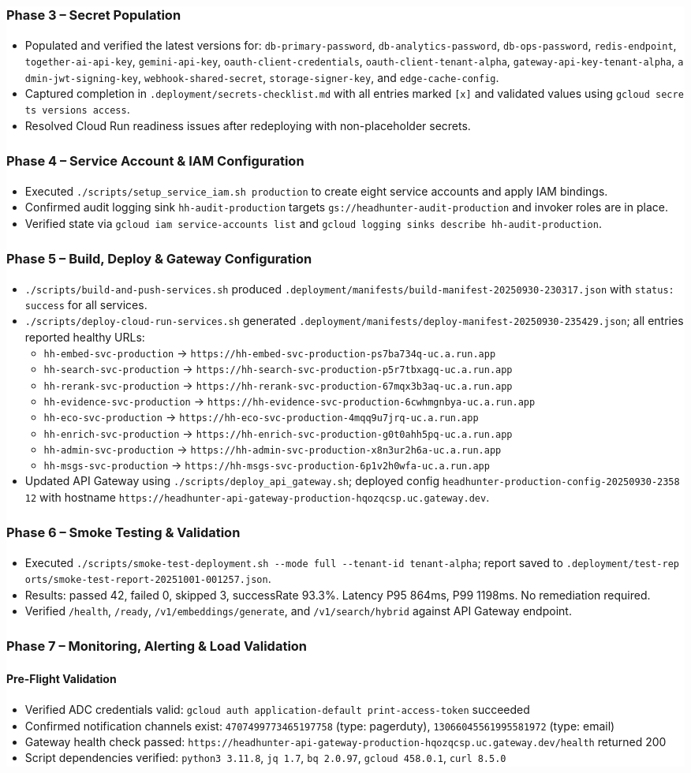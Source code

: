 ### Phase 3 – Secret Population
- Populated and verified the latest versions for: `db-primary-password`, `db-analytics-password`, `db-ops-password`, `redis-endpoint`, `together-ai-api-key`, `gemini-api-key`, `oauth-client-credentials`, `oauth-client-tenant-alpha`, `gateway-api-key-tenant-alpha`, `admin-jwt-signing-key`, `webhook-shared-secret`, `storage-signer-key`, and `edge-cache-config`.
- Captured completion in `.deployment/secrets-checklist.md` with all entries marked `[x]` and validated values using `gcloud secrets versions access`.
- Resolved Cloud Run readiness issues after redeploying with non-placeholder secrets.

### Phase 4 – Service Account & IAM Configuration
- Executed `./scripts/setup_service_iam.sh production` to create eight service accounts and apply IAM bindings.
- Confirmed audit logging sink `hh-audit-production` targets `gs://headhunter-audit-production` and invoker roles are in place.
- Verified state via `gcloud iam service-accounts list` and `gcloud logging sinks describe hh-audit-production`.

### Phase 5 – Build, Deploy & Gateway Configuration
- `./scripts/build-and-push-services.sh` produced `.deployment/manifests/build-manifest-20250930-230317.json` with `status: success` for all services.
- `./scripts/deploy-cloud-run-services.sh` generated `.deployment/manifests/deploy-manifest-20250930-235429.json`; all entries reported healthy URLs:
  - `hh-embed-svc-production` → `https://hh-embed-svc-production-ps7ba734q-uc.a.run.app`
  - `hh-search-svc-production` → `https://hh-search-svc-production-p5r7tbxagq-uc.a.run.app`
  - `hh-rerank-svc-production` → `https://hh-rerank-svc-production-67mqx3b3aq-uc.a.run.app`
  - `hh-evidence-svc-production` → `https://hh-evidence-svc-production-6cwhmgnbya-uc.a.run.app`
  - `hh-eco-svc-production` → `https://hh-eco-svc-production-4mqq9u7jrq-uc.a.run.app`
  - `hh-enrich-svc-production` → `https://hh-enrich-svc-production-g0t0ahh5pq-uc.a.run.app`
  - `hh-admin-svc-production` → `https://hh-admin-svc-production-x8n3ur2h6a-uc.a.run.app`
  - `hh-msgs-svc-production` → `https://hh-msgs-svc-production-6p1v2h0wfa-uc.a.run.app`
- Updated API Gateway using `./scripts/deploy_api_gateway.sh`; deployed config `headhunter-production-config-20250930-235812` with hostname `https://headhunter-api-gateway-production-hqozqcsp.uc.gateway.dev`.

### Phase 6 – Smoke Testing & Validation
- Executed `./scripts/smoke-test-deployment.sh --mode full --tenant-id tenant-alpha`; report saved to `.deployment/test-reports/smoke-test-report-20251001-001257.json`.
- Results: passed 42, failed 0, skipped 3, successRate 93.3%. Latency P95 864ms, P99 1198ms. No remediation required.
- Verified `/health`, `/ready`, `/v1/embeddings/generate`, and `/v1/search/hybrid` against API Gateway endpoint.

### Phase 7 – Monitoring, Alerting & Load Validation

#### Pre-Flight Validation
- Verified ADC credentials valid: `gcloud auth application-default print-access-token` succeeded
- Confirmed notification channels exist: `4707499773465197758` (type: pagerduty), `13066045561995581972` (type: email)
- Gateway health check passed: `https://headhunter-api-gateway-production-hqozqcsp.uc.gateway.dev/health` returned 200
- Script dependencies verified: `python3 3.11.8`, `jq 1.7`, `bq 2.0.97`, `gcloud 458.0.1`, `curl 8.5.0`
